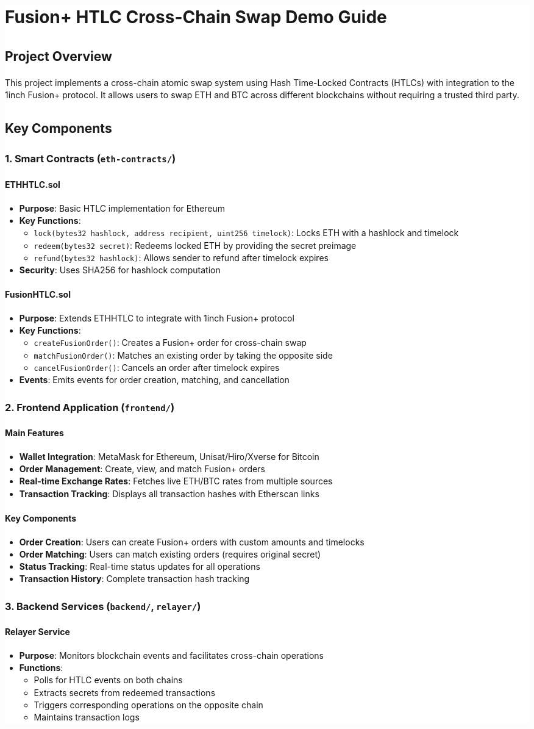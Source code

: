 # Fusion+ HTLC Cross-Chain Swap Demo Guide

## Project Overview

This project implements a cross-chain atomic swap system using Hash Time-Locked Contracts (HTLCs) with integration to the 1inch Fusion+ protocol. It allows users to swap ETH and BTC across different blockchains without requiring a trusted third party.

## Key Components

### 1. Smart Contracts (`eth-contracts/`)

#### ETHHTLC.sol
- **Purpose**: Basic HTLC implementation for Ethereum
- **Key Functions**:
  - `lock(bytes32 hashlock, address recipient, uint256 timelock)`: Locks ETH with a hashlock and timelock
  - `redeem(bytes32 secret)`: Redeems locked ETH by providing the secret preimage
  - `refund(bytes32 hashlock)`: Allows sender to refund after timelock expires
- **Security**: Uses SHA256 for hashlock computation

#### FusionHTLC.sol
- **Purpose**: Extends ETHHTLC to integrate with 1inch Fusion+ protocol
- **Key Functions**:
  - `createFusionOrder()`: Creates a Fusion+ order for cross-chain swap
  - `matchFusionOrder()`: Matches an existing order by taking the opposite side
  - `cancelFusionOrder()`: Cancels an order after timelock expires
- **Events**: Emits events for order creation, matching, and cancellation

### 2. Frontend Application (`frontend/`)

#### Main Features
- **Wallet Integration**: MetaMask for Ethereum, Unisat/Hiro/Xverse for Bitcoin
- **Order Management**: Create, view, and match Fusion+ orders
- **Real-time Exchange Rates**: Fetches live ETH/BTC rates from multiple sources
- **Transaction Tracking**: Displays all transaction hashes with Etherscan links

#### Key Components
- **Order Creation**: Users can create Fusion+ orders with custom amounts and timelocks
- **Order Matching**: Users can match existing orders (requires original secret)
- **Status Tracking**: Real-time status updates for all operations
- **Transaction History**: Complete transaction hash tracking

### 3. Backend Services (`backend/`, `relayer/`)

#### Relayer Service
- **Purpose**: Monitors blockchain events and facilitates cross-chain operations
- **Functions**:
  - Polls for HTLC events on both chains
  - Extracts secrets from redeemed transactions
  - Triggers corresponding operations on the opposite chain
  - Maintains transaction logs
